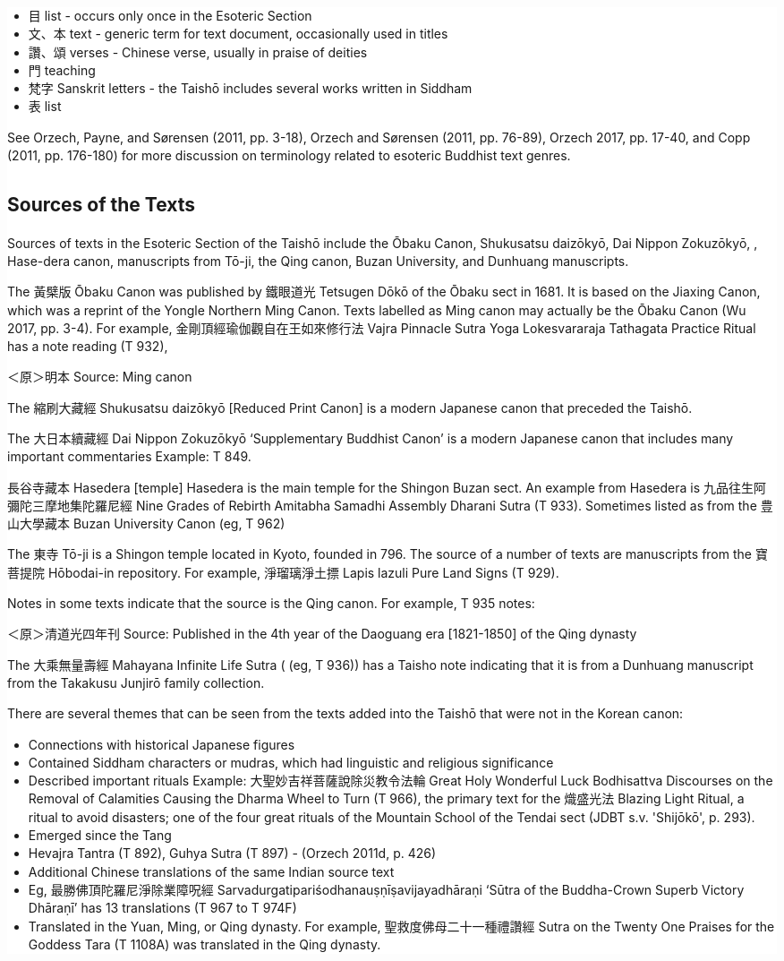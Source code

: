 - 目 list - occurs only once in the Esoteric Section
- 文、本 text - generic term for text document, occasionally used in titles
- 讚、頌 verses - Chinese verse, usually in praise of deities
- 門 teaching
- 梵字 Sanskrit letters - the Taishō includes several works written in Siddham
- 表 list

See Orzech, Payne, and Sørensen (2011, pp. 3-18), Orzech and Sørensen (2011, pp. 76-89), Orzech 2017, pp. 17-40, and Copp (2011, pp. 176-180) for more discussion on terminology related to esoteric Buddhist text genres.

## Sources of the Texts

Sources of texts in the Esoteric Section of the Taishō include the Ōbaku Canon, Shukusatsu daizōkyō, Dai Nippon Zokuzōkyō, , Hase-dera canon, manuscripts from Tō-ji, the Qing canon, Buzan University, and Dunhuang manuscripts.

The 黃檗版 Ōbaku Canon was published by 鐵眼道光 Tetsugen Dōkō of the Ōbaku sect in 1681. It is based on the Jiaxing Canon, which was a reprint of the Yongle Northern Ming Canon. Texts labelled as Ming canon may actually be the Ōbaku Canon (Wu 2017, pp. 3-4). For example, 金剛頂經瑜伽觀自在王如來修行法 Vajra Pinnacle Sutra Yoga Lokesvararaja Tathagata Practice Ritual has a note reading (T 932), 

＜原＞明本
Source: Ming canon

The 縮刷大藏經 Shukusatsu daizōkyō [Reduced Print Canon] is a modern Japanese canon that preceded the Taishō. 

The 大日本續藏經 Dai Nippon Zokuzōkyō ‘Supplementary Buddhist Canon’ is a modern Japanese canon that includes many important commentaries Example: T 849.

長谷寺藏本 Hasedera [temple] Hasedera is the main temple for the Shingon Buzan sect. An example from Hasedera is 九品往生阿彌陀三摩地集陀羅尼經 Nine Grades of Rebirth Amitabha Samadhi Assembly Dharani Sutra (T 933). Sometimes listed as from the 豊山大學藏本 Buzan University Canon (eg, T 962)

The 東寺 Tō-ji is a Shingon temple located in Kyoto, founded in 796. The source of a number of texts are manuscripts from the 寶菩提院 Hōbodai-in repository. For example, 淨瑠璃淨土摽 Lapis lazuli Pure Land Signs (T 929).

Notes in some texts indicate that the source is the Qing canon. For example, T 935 notes:

＜原＞清道光四年刊
Source: Published in the 4th year of the Daoguang era [1821-1850] of the Qing dynasty

The 大乘無量壽經 Mahayana Infinite Life Sutra ( (eg, T 936)) has a Taisho note indicating that it is from a Dunhuang manuscript from the Takakusu Junjirō family collection.

There are several themes that can be seen from the texts added into the Taishō that were not in the Korean canon:
- Connections with historical Japanese figures 
- Contained Siddham characters or mudras, which had linguistic and religious significance
- Described important rituals
Example: 大聖妙吉祥菩薩說除災教令法輪 Great Holy Wonderful Luck Bodhisattva Discourses on the Removal of Calamities Causing the Dharma Wheel to Turn (T 966), the primary text for the 熾盛光法 Blazing Light Ritual, a ritual to avoid disasters; one of the four great rituals of the Mountain School of the Tendai sect (JDBT s.v. 'Shijōkō', p. 293).
- Emerged since the Tang
- Hevajra Tantra (T 892), Guhya Sutra (T 897) - (Orzech 2011d, p. 426)
- Additional Chinese translations of the same Indian source text 
- Eg, 最勝佛頂陀羅尼淨除業障呪經 Sarvadurgatipariśodhanauṣṇīṣavijayadhāraṇi ‘Sūtra of the Buddha-Crown Superb Victory Dhāraṇī’ has 13 translations (T 967 to T 974F)
- Translated in the Yuan, Ming, or Qing dynasty.
For example, 聖救度佛母二十一種禮讚經 Sutra on the Twenty One Praises for the Goddess Tara (T 1108A) was translated in the Qing dynasty.
